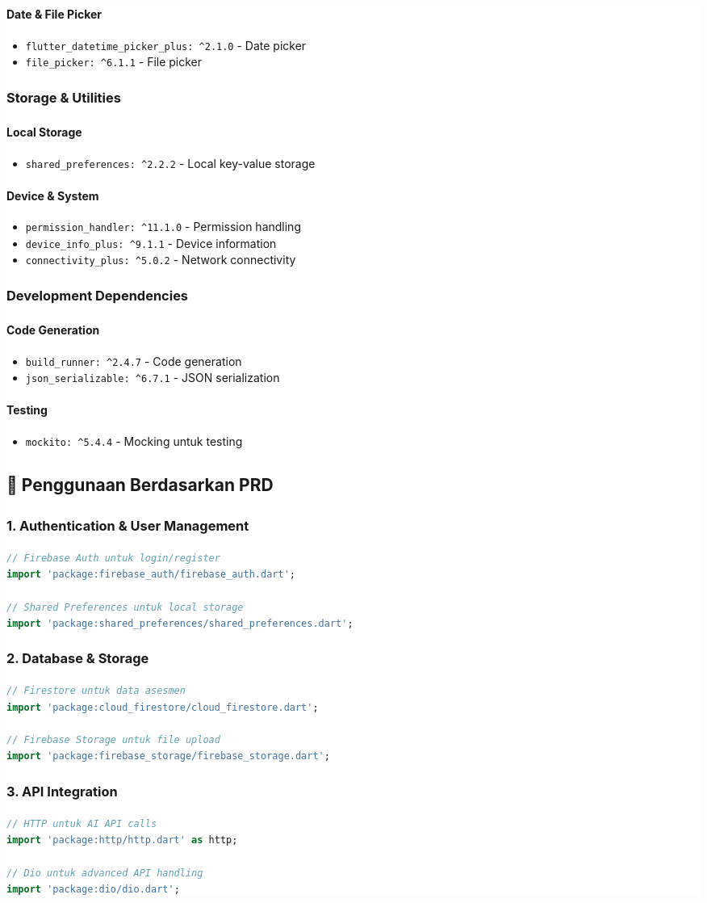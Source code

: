 #### **Date & File Picker**
- `flutter_datetime_picker_plus: ^2.1.0` - Date picker
- `file_picker: ^6.1.1` - File picker

### **Storage & Utilities**

#### **Local Storage**
- `shared_preferences: ^2.2.2` - Local key-value storage

#### **Device & System**
- `permission_handler: ^11.1.0` - Permission handling
- `device_info_plus: ^9.1.1` - Device information
- `connectivity_plus: ^5.0.2` - Network connectivity

### **Development Dependencies**

#### **Code Generation**
- `build_runner: ^2.4.7` - Code generation
- `json_serializable: ^6.7.1` - JSON serialization

#### **Testing**
- `mockito: ^5.4.4` - Mocking untuk testing

## 🎯 **Penggunaan Berdasarkan PRD**

### **1. Authentication & User Management**
```dart
// Firebase Auth untuk login/register
import 'package:firebase_auth/firebase_auth.dart';

// Shared Preferences untuk local storage
import 'package:shared_preferences/shared_preferences.dart';
```

### **2. Database & Storage**
```dart
// Firestore untuk data asesmen
import 'package:cloud_firestore/cloud_firestore.dart';

// Firebase Storage untuk file upload
import 'package:firebase_storage/firebase_storage.dart';
```

### **3. API Integration**
```dart
// HTTP untuk AI API calls
import 'package:http/http.dart' as http;

// Dio untuk advanced API handling
import 'package:dio/dio.dart';
```
